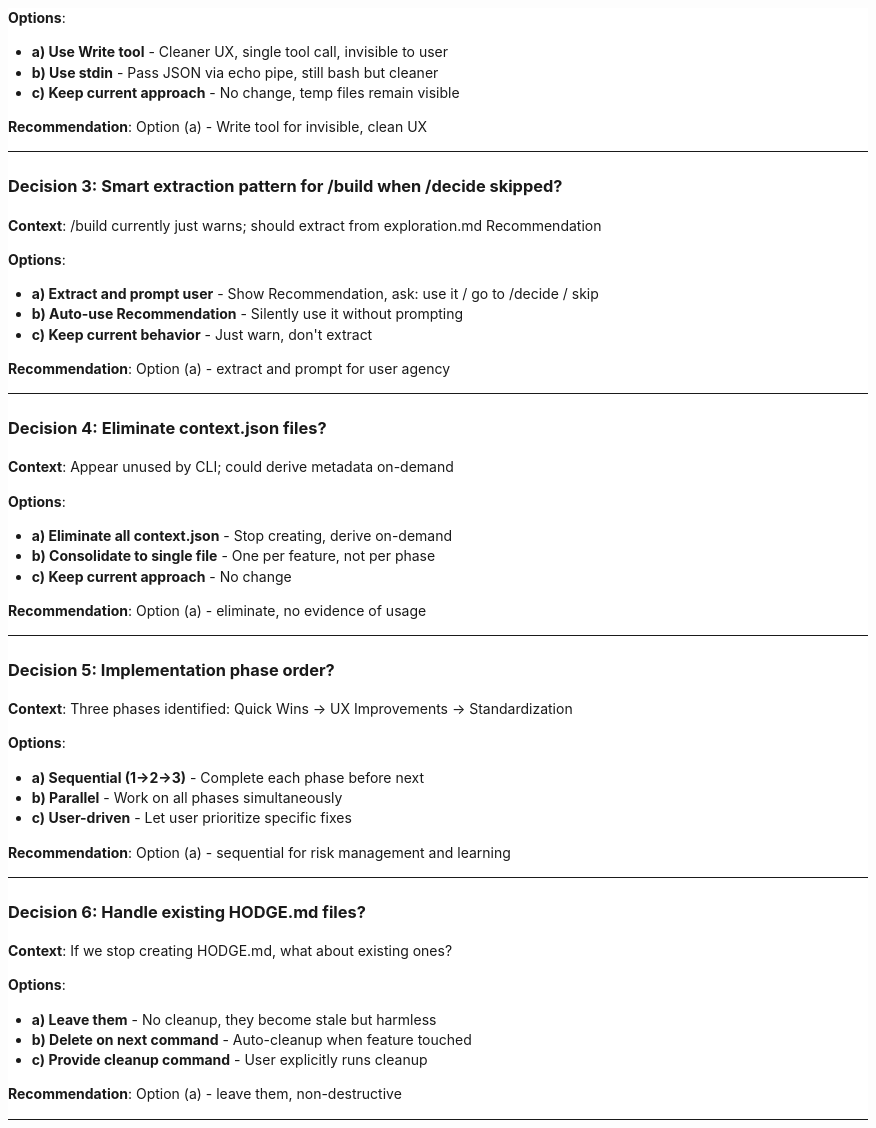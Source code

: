 **Options**:
- **a) Use Write tool** - Cleaner UX, single tool call, invisible to user
- **b) Use stdin** - Pass JSON via echo pipe, still bash but cleaner
- **c) Keep current approach** - No change, temp files remain visible

**Recommendation**: Option (a) - Write tool for invisible, clean UX

---

### Decision 3: Smart extraction pattern for /build when /decide skipped?
**Context**: /build currently just warns; should extract from exploration.md Recommendation

**Options**:
- **a) Extract and prompt user** - Show Recommendation, ask: use it / go to /decide / skip
- **b) Auto-use Recommendation** - Silently use it without prompting
- **c) Keep current behavior** - Just warn, don't extract

**Recommendation**: Option (a) - extract and prompt for user agency

---

### Decision 4: Eliminate context.json files?
**Context**: Appear unused by CLI; could derive metadata on-demand

**Options**:
- **a) Eliminate all context.json** - Stop creating, derive on-demand
- **b) Consolidate to single file** - One per feature, not per phase
- **c) Keep current approach** - No change

**Recommendation**: Option (a) - eliminate, no evidence of usage

---

### Decision 5: Implementation phase order?
**Context**: Three phases identified: Quick Wins → UX Improvements → Standardization

**Options**:
- **a) Sequential (1→2→3)** - Complete each phase before next
- **b) Parallel** - Work on all phases simultaneously
- **c) User-driven** - Let user prioritize specific fixes

**Recommendation**: Option (a) - sequential for risk management and learning

---

### Decision 6: Handle existing HODGE.md files?
**Context**: If we stop creating HODGE.md, what about existing ones?

**Options**:
- **a) Leave them** - No cleanup, they become stale but harmless
- **b) Delete on next command** - Auto-cleanup when feature touched
- **c) Provide cleanup command** - User explicitly runs cleanup

**Recommendation**: Option (a) - leave them, non-destructive

---
